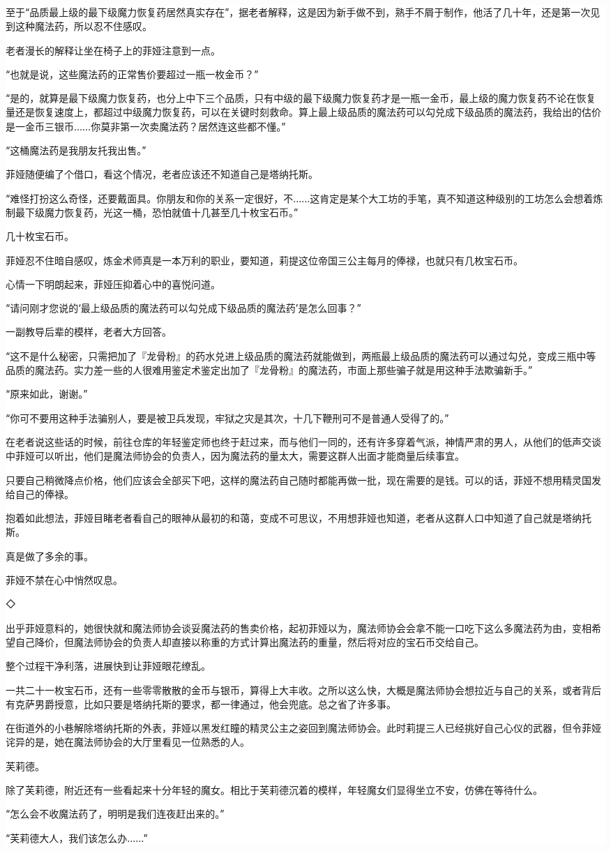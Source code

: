 至于“品质最上级的最下级魔力恢复药居然真实存在”，据老者解释，这是因为新手做不到，熟手不屑于制作，他活了几十年，还是第一次见到这种魔法药，所以忍不住感叹。

老者漫长的解释让坐在椅子上的菲娅注意到一点。

“也就是说，这些魔法药的正常售价要超过一瓶一枚金币？”

“是的，就算是最下级魔力恢复药，也分上中下三个品质，只有中级的最下级魔力恢复药才是一瓶一金币，最上级的魔力恢复药不论在恢复量还是恢复速度上，都超过中级魔力恢复药，可以在关键时刻救命。算上最上级品质的魔法药可以勾兑成下级品质的魔法药，我给出的估价是一金币三银币……你莫非第一次卖魔法药？居然连这些都不懂。”

“这桶魔法药是我朋友托我出售。”

菲娅随便编了个借口，看这个情况，老者应该还不知道自己是塔纳托斯。

“难怪打扮这么奇怪，还要戴面具。你朋友和你的关系一定很好，不……这肯定是某个大工坊的手笔，真不知道这种级别的工坊怎么会想着炼制最下级魔力恢复药，光这一桶，恐怕就值十几甚至几十枚宝石币。”

几十枚宝石币。

菲娅忍不住暗自感叹，炼金术师真是一本万利的职业，要知道，莉提这位帝国三公主每月的俸禄，也就只有几枚宝石币。

心情一下明朗起来，菲娅压抑着心中的喜悦问道。

“请问刚才您说的‘最上级品质的魔法药可以勾兑成下级品质的魔法药’是怎么回事？”

一副教导后辈的模样，老者大方回答。

“这不是什么秘密，只需把加了『龙骨粉』的药水兑进上级品质的魔法药就能做到，两瓶最上级品质的魔法药可以通过勾兑，变成三瓶中等品质的魔法药。实力差一些的人很难用鉴定术鉴定出加了『龙骨粉』的魔法药，市面上那些骗子就是用这种手法欺骗新手。”

“原来如此，谢谢。”

“你可不要用这种手法骗别人，要是被卫兵发现，牢狱之灾是其次，十几下鞭刑可不是普通人受得了的。”

在老者说这些话的时候，前往仓库的年轻鉴定师也终于赶过来，而与他们一同的，还有许多穿着气派，神情严肃的男人，从他们的低声交谈中菲娅可以听出，他们是魔法师协会的负责人，因为魔法药的量太大，需要这群人出面才能商量后续事宜。

只要自己稍微降点价格，他们应该会全部买下吧，这样的魔法药自己随时都能再做一批，现在需要的是钱。可以的话，菲娅不想用精灵国发给自己的俸禄。

抱着如此想法，菲娅目睹老者看自己的眼神从最初的和蔼，变成不可思议，不用想菲娅也知道，老者从这群人口中知道了自己就是塔纳托斯。

真是做了多余的事。

菲娅不禁在心中悄然叹息。

◇

出乎菲娅意料的，她很快就和魔法师协会谈妥魔法药的售卖价格，起初菲娅以为，魔法师协会会拿不能一口吃下这么多魔法药为由，变相希望自己降价，但魔法师协会的负责人却直接以称重的方式计算出魔法药的重量，然后将对应的宝石币交给自己。

整个过程干净利落，进展快到让菲娅眼花缭乱。

一共二十一枚宝石币，还有一些零零散散的金币与银币，算得上大丰收。之所以这么快，大概是魔法师协会想拉近与自己的关系，或者背后有克萨男爵授意，比如只要是塔纳托斯的要求，都一律通过，他会兜底。总之省了许多事。

在街道外的小巷解除塔纳托斯的外表，菲娅以黑发红瞳的精灵公主之姿回到魔法师协会。此时莉提三人已经挑好自己心仪的武器，但令菲娅诧异的是，她在魔法师协会的大厅里看见一位熟悉的人。

芙莉德。

除了芙莉德，附近还有一些看起来十分年轻的魔女。相比于芙莉德沉着的模样，年轻魔女们显得坐立不安，仿佛在等待什么。

“怎么会不收魔法药了，明明是我们连夜赶出来的。”

“芙莉德大人，我们该怎么办……”
